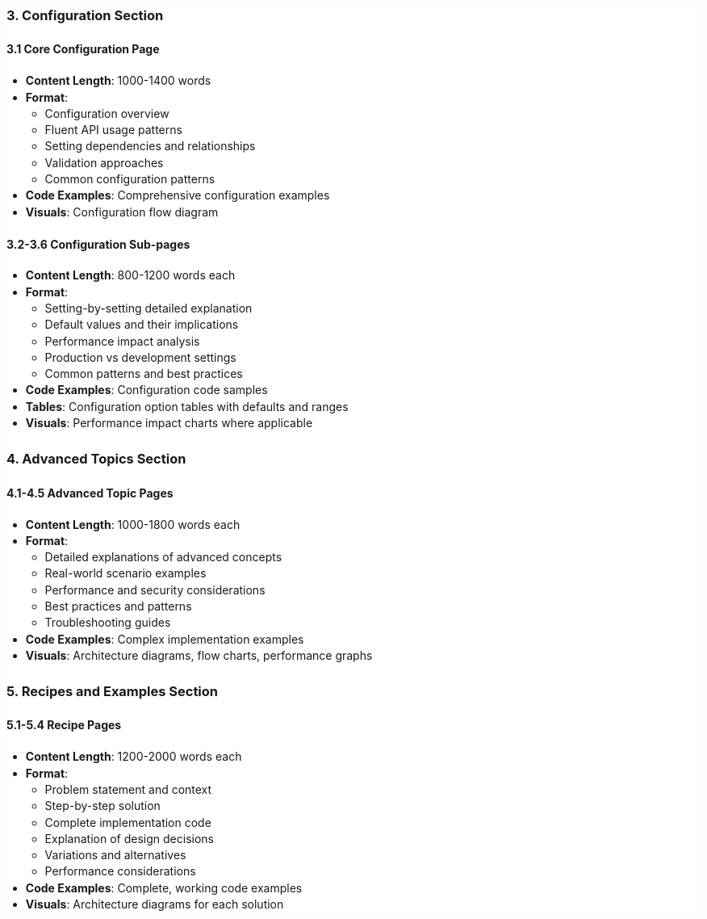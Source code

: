 ### 3. Configuration Section

#### 3.1 Core Configuration Page
- **Content Length**: 1000-1400 words
- **Format**:
  - Configuration overview
  - Fluent API usage patterns
  - Setting dependencies and relationships
  - Validation approaches
  - Common configuration patterns
- **Code Examples**: Comprehensive configuration examples
- **Visuals**: Configuration flow diagram

#### 3.2-3.6 Configuration Sub-pages
- **Content Length**: 800-1200 words each
- **Format**:
  - Setting-by-setting detailed explanation
  - Default values and their implications
  - Performance impact analysis
  - Production vs development settings
  - Common patterns and best practices
- **Code Examples**: Configuration code samples
- **Tables**: Configuration option tables with defaults and ranges
- **Visuals**: Performance impact charts where applicable

### 4. Advanced Topics Section

#### 4.1-4.5 Advanced Topic Pages
- **Content Length**: 1000-1800 words each
- **Format**:
  - Detailed explanations of advanced concepts
  - Real-world scenario examples
  - Performance and security considerations
  - Best practices and patterns
  - Troubleshooting guides
- **Code Examples**: Complex implementation examples
- **Visuals**: Architecture diagrams, flow charts, performance graphs

### 5. Recipes and Examples Section

#### 5.1-5.4 Recipe Pages
- **Content Length**: 1200-2000 words each
- **Format**:
  - Problem statement and context
  - Step-by-step solution
  - Complete implementation code
  - Explanation of design decisions
  - Variations and alternatives
  - Performance considerations
- **Code Examples**: Complete, working code examples
- **Visuals**: Architecture diagrams for each solution
